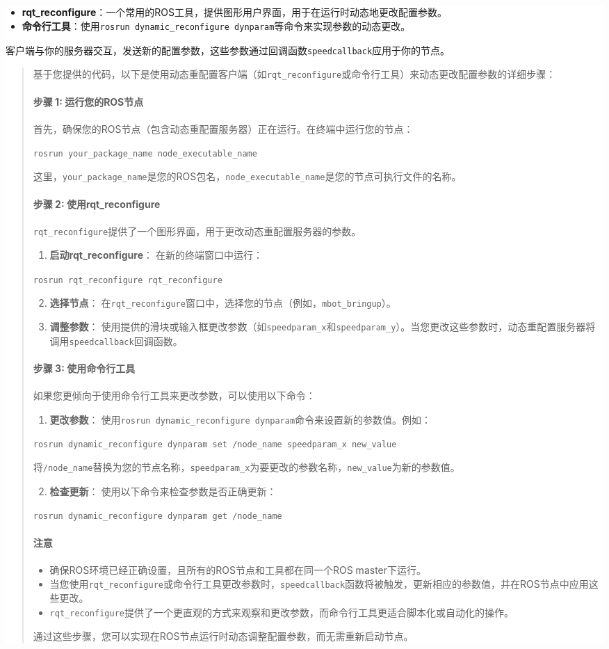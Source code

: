 - **rqt_reconfigure**：一个常用的ROS工具，提供图形用户界面，用于在运行时动态地更改配置参数。
- **命令行工具**：使用`rosrun dynamic_reconfigure dynparam`等命令来实现参数的动态更改。

客户端与你的服务器交互，发送新的配置参数，这些参数通过回调函数`speedcallback`应用于你的节点。

>基于您提供的代码，以下是使用动态重配置客户端（如`rqt_reconfigure`或命令行工具）来动态更改配置参数的详细步骤：
>
>#### 步骤 1: 运行您的ROS节点
>
>首先，确保您的ROS节点（包含动态重配置服务器）正在运行。在终端中运行您的节点：
>
>```bash
>rosrun your_package_name node_executable_name
>```
>
>这里，`your_package_name`是您的ROS包名，`node_executable_name`是您的节点可执行文件的名称。
>
>#### 步骤 2: 使用rqt_reconfigure
>
>`rqt_reconfigure`提供了一个图形界面，用于更改动态重配置服务器的参数。
>
>1. **启动rqt_reconfigure**：
>     在新的终端窗口中运行：
>   ```bash
>   rosrun rqt_reconfigure rqt_reconfigure
>   ```
>
>2. **选择节点**：
>     在`rqt_reconfigure`窗口中，选择您的节点（例如，`mbot_bringup`）。
>
>3. **调整参数**：
>     使用提供的滑块或输入框更改参数（如`speedparam_x`和`speedparam_y`）。当您更改这些参数时，动态重配置服务器将调用`speedcallback`回调函数。
>
>#### 步骤 3: 使用命令行工具
>
>如果您更倾向于使用命令行工具来更改参数，可以使用以下命令：
>
>1. **更改参数**：
>     使用`rosrun dynamic_reconfigure dynparam`命令来设置新的参数值。例如：
>   ```bash
>   rosrun dynamic_reconfigure dynparam set /node_name speedparam_x new_value
>   ```
>   将`/node_name`替换为您的节点名称，`speedparam_x`为要更改的参数名称，`new_value`为新的参数值。
>
>2. **检查更新**：
>     使用以下命令来检查参数是否正确更新：
>   ```bash
>   rosrun dynamic_reconfigure dynparam get /node_name
>   ```
>
>#### 注意
>
>- 确保ROS环境已经正确设置，且所有的ROS节点和工具都在同一个ROS master下运行。
>- 当您使用`rqt_reconfigure`或命令行工具更改参数时，`speedcallback`函数将被触发，更新相应的参数值，并在ROS节点中应用这些更改。
>- `rqt_reconfigure`提供了一个更直观的方式来观察和更改参数，而命令行工具更适合脚本化或自动化的操作。
>
>通过这些步骤，您可以实现在ROS节点运行时动态调整配置参数，而无需重新启动节点。
